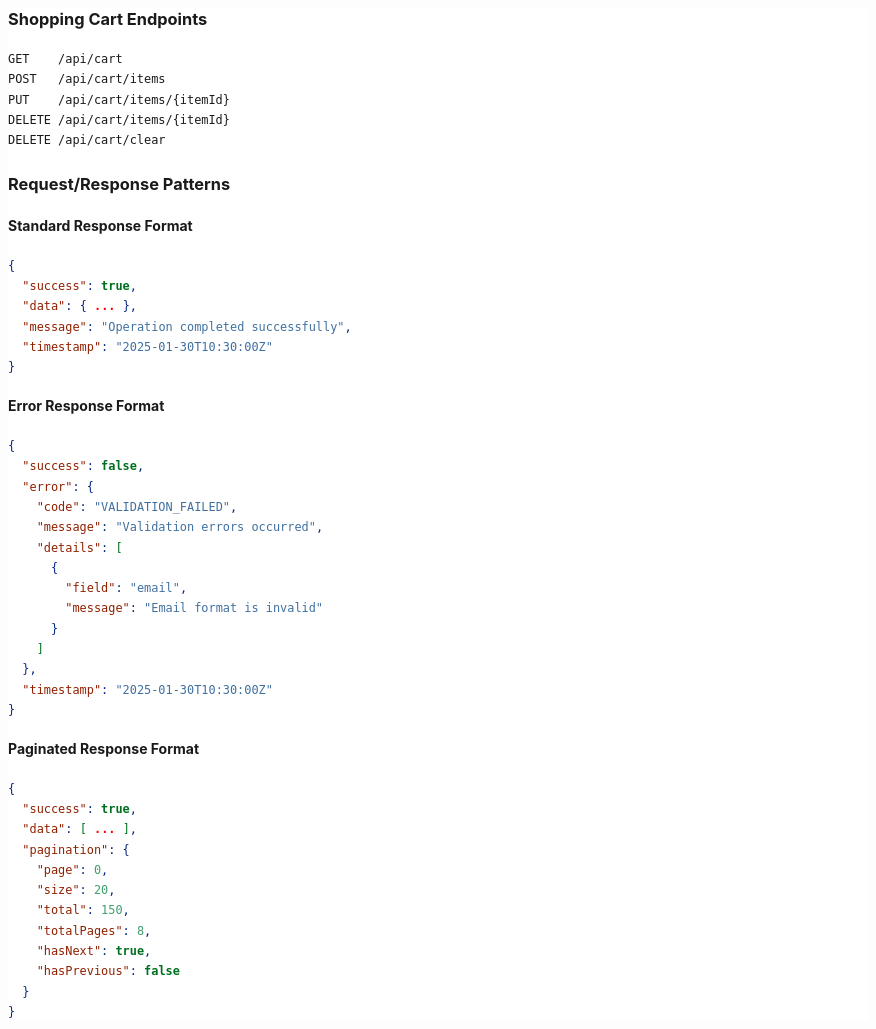 ### Shopping Cart Endpoints
```http
GET    /api/cart
POST   /api/cart/items
PUT    /api/cart/items/{itemId}
DELETE /api/cart/items/{itemId}
DELETE /api/cart/clear
```

### Request/Response Patterns

#### Standard Response Format
```json
{
  "success": true,
  "data": { ... },
  "message": "Operation completed successfully",
  "timestamp": "2025-01-30T10:30:00Z"
}
```

#### Error Response Format
```json
{
  "success": false,
  "error": {
    "code": "VALIDATION_FAILED",
    "message": "Validation errors occurred",
    "details": [
      {
        "field": "email",
        "message": "Email format is invalid"
      }
    ]
  },
  "timestamp": "2025-01-30T10:30:00Z"
}
```

#### Paginated Response Format
```json
{
  "success": true,
  "data": [ ... ],
  "pagination": {
    "page": 0,
    "size": 20,
    "total": 150,
    "totalPages": 8,
    "hasNext": true,
    "hasPrevious": false
  }
}
```
